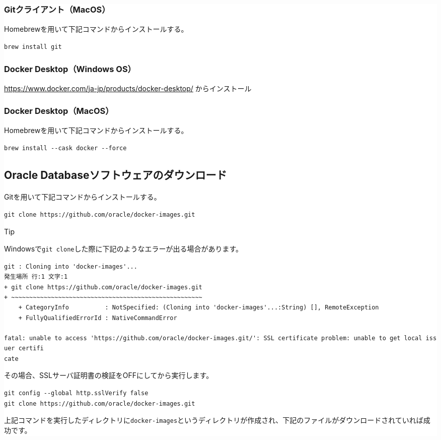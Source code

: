 ### Gitクライアント（MacOS）
Homebrewを用いて下記コマンドからインストールする。
```
brew install git
```

### Docker Desktop（Windows OS）
https://www.docker.com/ja-jp/products/docker-desktop/ からインストール

### Docker Desktop（MacOS）
Homebrewを用いて下記コマンドからインストールする。
```
brew install --cask docker --force
```

## Oracle Databaseソフトウェアのダウンロード
Gitを用いて下記コマンドからインストールする。
```
git clone https://github.com/oracle/docker-images.git
```

> [!TIP]
> Windowsで`git clone`した際に下記のようなエラーが出る場合があります。

```
git : Cloning into 'docker-images'...
発生場所 行:1 文字:1
+ git clone https://github.com/oracle/docker-images.git
+ ~~~~~~~~~~~~~~~~~~~~~~~~~~~~~~~~~~~~~~~~~~~~~~~~~~~~~
    + CategoryInfo          : NotSpecified: (Cloning into 'docker-images'...:String) [], RemoteException
    + FullyQualifiedErrorId : NativeCommandError
 
fatal: unable to access 'https://github.com/oracle/docker-images.git/': SSL certificate problem: unable to get local issuer certifi
cate
```

その場合、SSLサーバ証明書の検証をOFFにしてから実行します。
```
git config --global http.sslVerify false
git clone https://github.com/oracle/docker-images.git
```

上記コマンドを実行したディレクトリに`docker-images`というディレクトリが作成され、下記のファイルがダウンロードされていれば成功です。